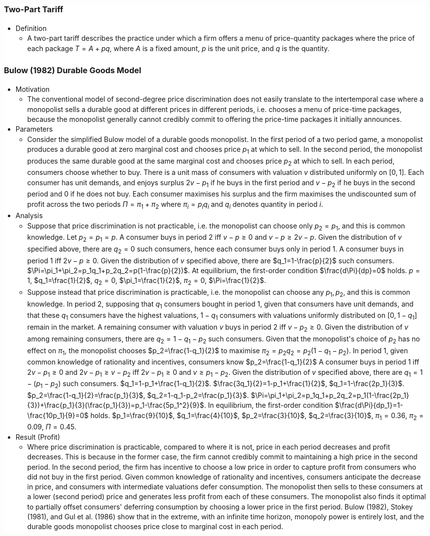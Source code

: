 ### Two-Part Tariff
- Definition
	- A two-part tariff describes the practice under which a firm offers a menu of price-quantity packages where the price of each package $T=A+pq$, where $A$ is a fixed amount, $p$ is the unit price, and $q$ is the quantity.

### Bulow (1982) Durable Goods Model
- Motivation
	- The conventional model of second-degree price discrimination does not easily translate to the intertemporal case where a monopolist sells a durable good at different prices in different periods, i.e. chooses a menu of price-time packages, because the monopolist generally cannot credibly commit to offering the price-time packages it initially announces.
- Parameters
	- Consider the simplified Bulow model of a durable goods monopolist. In the first period of a two period game, a monopolist produces a durable good at zero marginal cost and chooses price $p_1$ at which to sell. In the second period, the monopolist produces the same durable good at the same marginal cost and chooses price $p_2$ at which to sell. In each period, consumers choose whether to buy. There is a unit mass of consumers with valuation $v$ distributed uniformly on $[0,1]$. Each consumer has unit demands, and enjoys surplus $2v-p_1$ if he buys in the first period and $v-p_2$ if he buys in the second period and $0$ if he does not buy. Each consumer maximises his surplus and the firm maximises the undiscounted sum of profit across the two periods $\Pi=\pi_1+\pi_2$ where $\pi_i=p_iq_i$ and $q_i$ denotes quantity in period $i$.
- Analysis
	- Suppose that price discrimination is not practicable, i.e. the monopolist can choose only $p_2=p_1$, and this is common knowledge. Let $p_2=p_1=p$. A consumer buys in period $2$ iff $v-p\geq0$ and $v-p\geq2v-p$. Given the distribution of $v$ specified above, there are $q_2=0$ such consumers, hence each consumer buys only in period $1$. A consumer buys in period $1$ iff $2v-p\geq0$. Given the distribution of $v$ specified above, there are $q_1=1-\frac{p}{2}$ such consumers. $\Pi=\pi_1+\pi_2=p_1q_1+p_2q_2=p(1-\frac{p}{2})$. At equilibrium, the first-order condition $\frac{d\Pi}{dp}=0$ holds. $p=1$, $q_1=\frac{1}{2}$, $q_2=0$, $\pi_1=\frac{1}{2}$, $\pi_2=0$, $\Pi=\frac{1}{2}$.
	- Suppose instead that price discrimination is practicable, i.e. the monopolist can choose any $p_1,p_2$, and this is common knowledge. In period $2$, supposing that $q_1$ consumers bought in period $1$, given that consumers have unit demands, and that these $q_1$ consumers have the highest valuations, $1-q_1$ consumers with valuations uniformly distributed on $[0,1-q_1]$ remain in the market. A remaining consumer with valuation $v$ buys in period $2$ iff $v-p_2\geq0$. Given the distribution of $v$ among remaining consumers, there are $q_2=1-q_1-p_2$ such consumers. Given that the monopolist's choice of $p_2$ has no effect on $\pi_1$, the monopolist chooses $p_2=\frac{1-q_1}{2}$ to maximise $\pi_2=p_2q_2=p_2(1-q_1-p_2)$. In period $1$, given common knowledge of rationality and incentives, consumers know $p_2=\frac{1-q_1}{2}$ A consumer buys in period $1$ iff $2v-p_1\geq0$ and $2v-p_1\geq v-p_2$ iff $2v-p_1\geq0$ and $v\geq p_1-p_2$. Given the distribution of $v$ specified above, there are $q_1=1-(p_1-p_2)$ such consumers. $q_1=1-p_1+\frac{1-q_1}{2}$. $\frac{3q_1}{2}=1-p_1+\frac{1}{2}$, $q_1=1-\frac{2p_1}{3}$. $p_2=\frac{1-q_1}{2}=\frac{p_1}{3}$, $q_2=1-q_1-p_2=\frac{p_1}{3}$. $\Pi=\pi_1+\pi_2=p_1q_1+p_2q_2=p_1(1-\frac{2p_1}{3})+\frac{p_1}{3}(\frac{p_1}{3})=p_1-\frac{5p_1^2}{9}$. In equilibrium, the first-order condition $\frac{d\Pi}{dp_1}=1-\frac{10p_1}{9}=0$ holds. $p_1=\frac{9}{10}$, $q_1=\frac{4}{10}$, $p_2=\frac{3}{10}$, $q_2=\frac{3}{10}$, $\pi_1=0.36$, $\pi_2=0.09$, $\Pi=0.45$.
- Result (Profit)
	- Where price discrimination is practicable, compared to where it is not, price in each period decreases and profit decreases.  This is because in the former case, the firm cannot credibly commit to maintaining a high price in the second period. In the second period, the firm has incentive to choose a low price in order to capture profit from consumers who did not buy in the first period. Given common knowledge of rationality and incentives, consumers anticipate the decrease in price, and consumers with intermediate valuations defer consumption. The monopolist then sells to these consumers at a lower (second period) price and generates less profit from each of these consumers. The monopolist also finds it optimal to partially offset consumers' deferring consumption by choosing a lower price in the first period. Bulow (1982), Stokey (1981), and Gul et al. (1986) show that in the extreme, with an infinite time horizon, monopoly power is entirely lost, and the durable goods monopolist chooses price close to marginal cost in each period.
